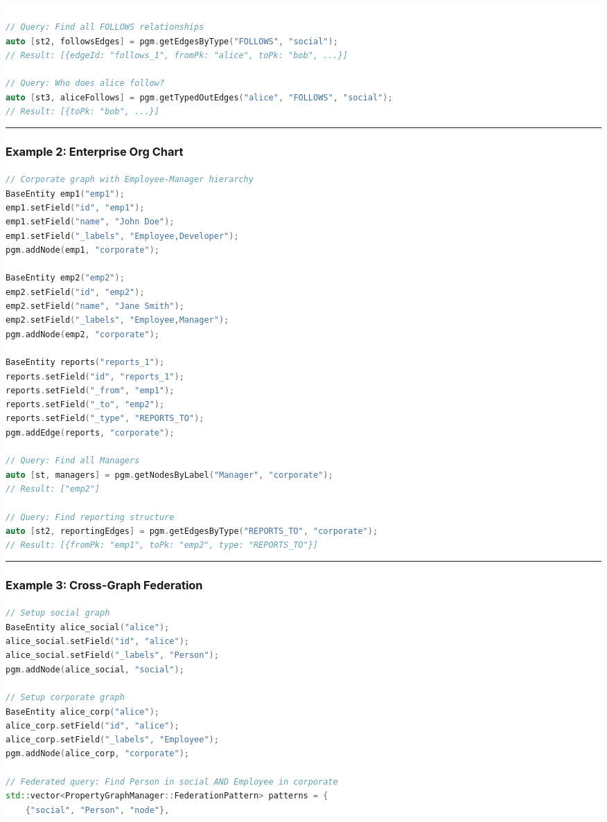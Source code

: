 ```cpp

// Query: Find all FOLLOWS relationships
auto [st2, followsEdges] = pgm.getEdgesByType("FOLLOWS", "social");
// Result: [{edgeId: "follows_1", fromPk: "alice", toPk: "bob", ...}]

// Query: Who does alice follow?
auto [st3, aliceFollows] = pgm.getTypedOutEdges("alice", "FOLLOWS", "social");
// Result: [{toPk: "bob", ...}]
```

---

### Example 2: Enterprise Org Chart

```cpp
// Corporate graph with Employee-Manager hierarchy
BaseEntity emp1("emp1");
emp1.setField("id", "emp1");
emp1.setField("name", "John Doe");
emp1.setField("_labels", "Employee,Developer");
pgm.addNode(emp1, "corporate");

BaseEntity emp2("emp2");
emp2.setField("id", "emp2");
emp2.setField("name", "Jane Smith");
emp2.setField("_labels", "Employee,Manager");
pgm.addNode(emp2, "corporate");

BaseEntity reports("reports_1");
reports.setField("id", "reports_1");
reports.setField("_from", "emp1");
reports.setField("_to", "emp2");
reports.setField("_type", "REPORTS_TO");
pgm.addEdge(reports, "corporate");

// Query: Find all Managers
auto [st, managers] = pgm.getNodesByLabel("Manager", "corporate");
// Result: ["emp2"]

// Query: Find reporting structure
auto [st2, reportingEdges] = pgm.getEdgesByType("REPORTS_TO", "corporate");
// Result: [{fromPk: "emp1", toPk: "emp2", type: "REPORTS_TO"}]
```

---

### Example 3: Cross-Graph Federation

```cpp
// Setup social graph
BaseEntity alice_social("alice");
alice_social.setField("id", "alice");
alice_social.setField("_labels", "Person");
pgm.addNode(alice_social, "social");

// Setup corporate graph
BaseEntity alice_corp("alice");
alice_corp.setField("id", "alice");
alice_corp.setField("_labels", "Employee");
pgm.addNode(alice_corp, "corporate");

// Federated query: Find Person in social AND Employee in corporate
std::vector<PropertyGraphManager::FederationPattern> patterns = {
    {"social", "Person", "node"},
```